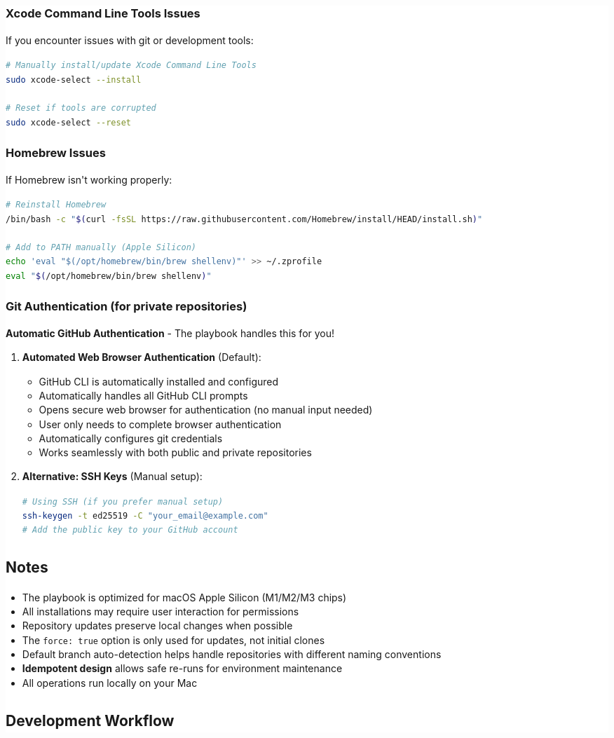 ### Xcode Command Line Tools Issues
If you encounter issues with git or development tools:
```bash
# Manually install/update Xcode Command Line Tools
sudo xcode-select --install

# Reset if tools are corrupted
sudo xcode-select --reset
```

### Homebrew Issues
If Homebrew isn't working properly:
```bash
# Reinstall Homebrew
/bin/bash -c "$(curl -fsSL https://raw.githubusercontent.com/Homebrew/install/HEAD/install.sh)"

# Add to PATH manually (Apple Silicon)
echo 'eval "$(/opt/homebrew/bin/brew shellenv)"' >> ~/.zprofile
eval "$(/opt/homebrew/bin/brew shellenv)"
```

### Git Authentication (for private repositories)

**Automatic GitHub Authentication** - The playbook handles this for you!

1. **Automated Web Browser Authentication** (Default):
   - GitHub CLI is automatically installed and configured
   - Automatically handles all GitHub CLI prompts
   - Opens secure web browser for authentication (no manual input needed)
   - User only needs to complete browser authentication
   - Automatically configures git credentials
   - Works seamlessly with both public and private repositories

2. **Alternative: SSH Keys** (Manual setup):
   ```bash
   # Using SSH (if you prefer manual setup)
   ssh-keygen -t ed25519 -C "your_email@example.com"
   # Add the public key to your GitHub account
   ```

## Notes

- The playbook is optimized for macOS Apple Silicon (M1/M2/M3 chips)
- All installations may require user interaction for permissions
- Repository updates preserve local changes when possible
- The `force: true` option is only used for updates, not initial clones
- Default branch auto-detection helps handle repositories with different naming conventions
- **Idempotent design** allows safe re-runs for environment maintenance
- All operations run locally on your Mac

## Development Workflow
